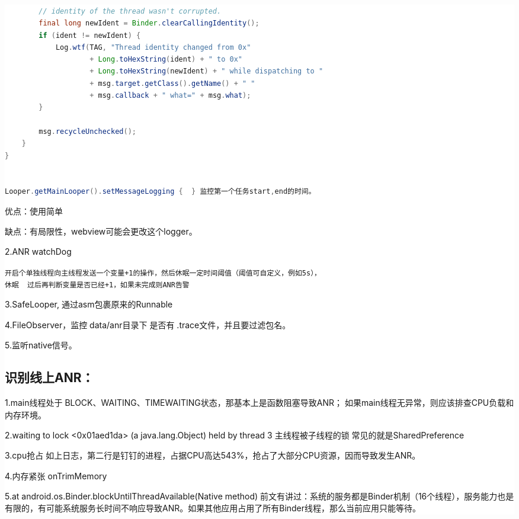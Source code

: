 ```java
        // identity of the thread wasn't corrupted.
        final long newIdent = Binder.clearCallingIdentity();
        if (ident != newIdent) {
            Log.wtf(TAG, "Thread identity changed from 0x"
                    + Long.toHexString(ident) + " to 0x"
                    + Long.toHexString(newIdent) + " while dispatching to "
                    + msg.target.getClass().getName() + " "
                    + msg.callback + " what=" + msg.what);
        }

        msg.recycleUnchecked();
    }
}


Looper.getMainLooper().setMessageLogging {  } 监控第一个任务start,end的时间。
```
优点：使用简单

缺点：有局限性，webview可能会更改这个logger。


2.ANR watchDog

	开启个单独线程向主线程发送一个变量+1的操作，然后休眠一定时间阈值（阈值可自定义，例如5s），
	休眠	过后再判断变量是否已经+1，如果未完成则ANR告警
	    

3.SafeLooper, 通过asm包裹原来的Runnable

4.FileObserver，监控 data/anr目录下 是否有 .trace文件，并且要过滤包名。

5.监听native信号。


## 识别线上ANR：

1.main线程处于 BLOCK、WAITING、TIMEWAITING状态，那基本上是函数阻塞导致ANR；
如果main线程无异常，则应该排查CPU负载和内存环境。


2.waiting to lock <0x01aed1da> (a java.lang.Object) held by thread 3
  主线程被子线程的锁
  常见的就是SharedPreference


3.cpu抢占
  如上日志，第二行是钉钉的进程，占据CPU高达543%，抢占了大部分CPU资源，因而导致发生ANR。


4.内存紧张
  onTrimMemory


5.at android.os.Binder.blockUntilThreadAvailable(Native method)
  前文有讲过：系统的服务都是Binder机制（16个线程），服务能力也是有限的，有可能系统服务长时间不响应导致ANR。如果其他应用占用了所有Binder线程，那么当前应用只能等待。


